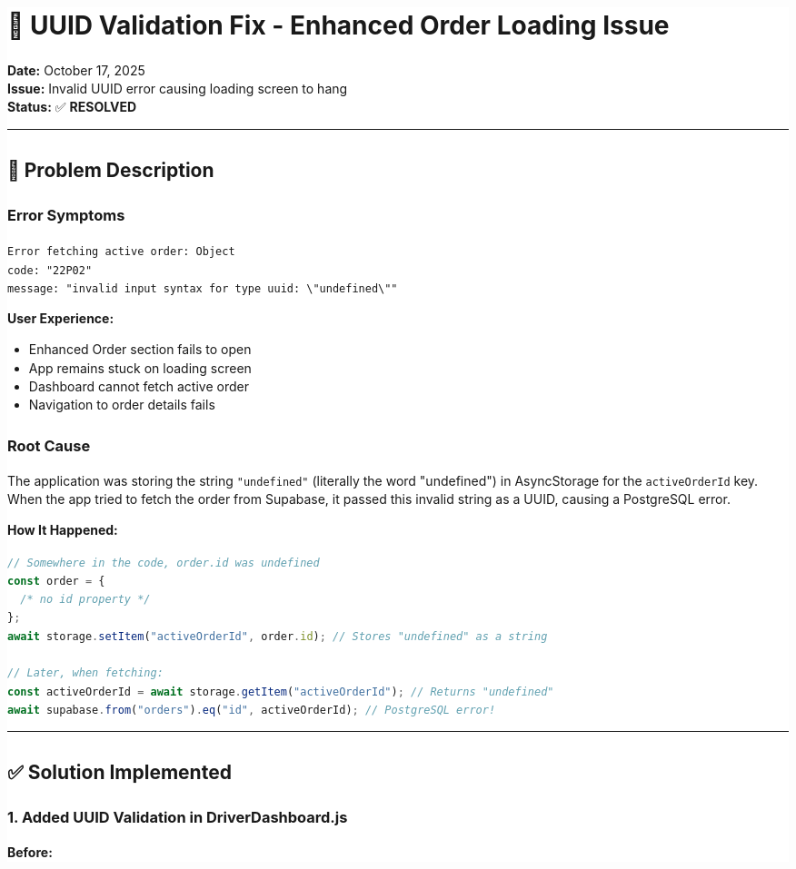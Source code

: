 # 🔧 UUID Validation Fix - Enhanced Order Loading Issue

**Date:** October 17, 2025  
**Issue:** Invalid UUID error causing loading screen to hang  
**Status:** ✅ **RESOLVED**

---

## 🐛 Problem Description

### Error Symptoms

```
Error fetching active order: Object
code: "22P02"
message: "invalid input syntax for type uuid: \"undefined\""
```

**User Experience:**

- Enhanced Order section fails to open
- App remains stuck on loading screen
- Dashboard cannot fetch active order
- Navigation to order details fails

### Root Cause

The application was storing the string `"undefined"` (literally the word "undefined") in AsyncStorage for the `activeOrderId` key. When the app tried to fetch the order from Supabase, it passed this invalid string as a UUID, causing a PostgreSQL error.

**How It Happened:**

```javascript
// Somewhere in the code, order.id was undefined
const order = {
  /* no id property */
};
await storage.setItem("activeOrderId", order.id); // Stores "undefined" as a string

// Later, when fetching:
const activeOrderId = await storage.getItem("activeOrderId"); // Returns "undefined"
await supabase.from("orders").eq("id", activeOrderId); // PostgreSQL error!
```

---

## ✅ Solution Implemented

### 1. Added UUID Validation in DriverDashboard.js

**Before:**
